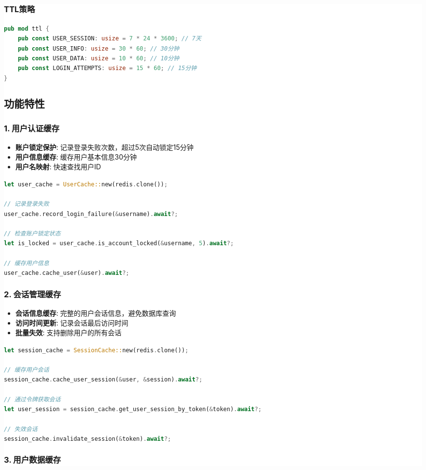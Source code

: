 ### TTL策略

```rust
pub mod ttl {
    pub const USER_SESSION: usize = 7 * 24 * 3600; // 7天
    pub const USER_INFO: usize = 30 * 60; // 30分钟
    pub const USER_DATA: usize = 10 * 60; // 10分钟
    pub const LOGIN_ATTEMPTS: usize = 15 * 60; // 15分钟
}
```

## 功能特性

### 1. 用户认证缓存

- **账户锁定保护**: 记录登录失败次数，超过5次自动锁定15分钟
- **用户信息缓存**: 缓存用户基本信息30分钟
- **用户名映射**: 快速查找用户ID

```rust
let user_cache = UserCache::new(redis.clone());

// 记录登录失败
user_cache.record_login_failure(&username).await?;

// 检查账户锁定状态
let is_locked = user_cache.is_account_locked(&username, 5).await?;

// 缓存用户信息
user_cache.cache_user(&user).await?;
```

### 2. 会话管理缓存

- **会话信息缓存**: 完整的用户会话信息，避免数据库查询
- **访问时间更新**: 记录会话最后访问时间
- **批量失效**: 支持删除用户的所有会话

```rust
let session_cache = SessionCache::new(redis.clone());

// 缓存用户会话
session_cache.cache_user_session(&user, &session).await?;

// 通过令牌获取会话
let user_session = session_cache.get_user_session_by_token(&token).await?;

// 失效会话
session_cache.invalidate_session(&token).await?;
```

### 3. 用户数据缓存
